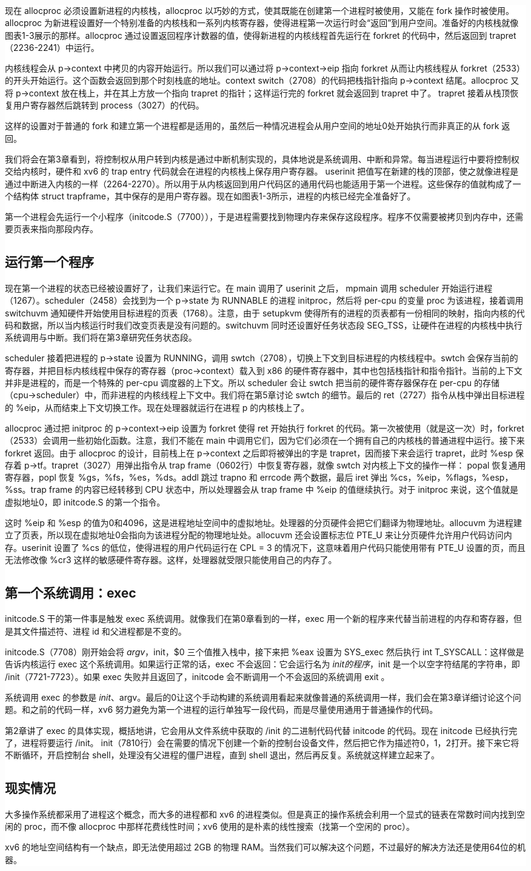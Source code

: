 现在 allocproc 必须设置新进程的内核栈，allocproc 以巧妙的方式，使其既能在创建第一个进程时被使用，又能在 fork 操作时被使用。allocproc 为新进程设置好一个特别准备的内核栈和一系列内核寄存器，使得进程第一次运行时会“返回”到用户空间。准备好的内核栈就像图表1-3展示的那样。allocproc 通过设置返回程序计数器的值，使得新进程的内核线程首先运行在 forkret 的代码中，然后返回到 trapret（2236-2241）中运行。

内核线程会从 p->context 中拷贝的内容开始运行。所以我们可以通过将 p->context->eip 指向 forkret 从而让内核线程从 forkret（2533）的开头开始运行。这个函数会返回到那个时刻栈底的地址。context switch（2708）的代码把栈指针指向 p->context 结尾。allocproc 又将 p->context 放在栈上，并在其上方放一个指向 trapret 的指针；这样运行完的 forkret 就会返回到 trapret 中了。 trapret 接着从栈顶恢复用户寄存器然后跳转到 process（3027）的代码。

这样的设置对于普通的 fork 和建立第一个进程都是适用的，虽然后一种情况进程会从用户空间的地址0处开始执行而非真正的从 fork 返回。

我们将会在第3章看到，将控制权从用户转到内核是通过中断机制实现的，具体地说是系统调用、中断和异常。每当进程运行中要将控制权交给内核时，硬件和 xv6 的 trap entry 代码就会在进程的内核栈上保存用户寄存器。 userinit 把值写在新建的栈的顶部，使之就像进程是通过中断进入内核的一样（2264-2270）。所以用于从内核返回到用户代码区的通用代码也能适用于第一个进程。这些保存的值就构成了一个结构体 struct trapframe，其中保存的是用户寄存器。现在如图表1-3所示，进程的内核已经完全准备好了。

第一个进程会先运行一个小程序（initcode.S（7700）），于是进程需要找到物理内存来保存这段程序。程序不仅需要被拷贝到内存中，还需要页表来指向那段内存。


## 运行第一个程序
现在第一个进程的状态已经被设置好了，让我们来运行它。在 main 调用了 userinit 之后， mpmain 调用 scheduler 开始运行进程（1267）。scheduler（2458）会找到为一个 p->state 为 RUNNABLE 的进程 initproc，然后将 per-cpu 的变量 proc 为该进程，接着调用 switchuvm 通知硬件开始使用目标进程的页表（1768）。注意，由于 setupkvm 使得所有的进程的页表都有一份相同的映射，指向内核的代码和数据，所以当内核运行时我们改变页表是没有问题的。switchuvm 同时还设置好任务状态段 SEG_TSS，让硬件在进程的内核栈中执行系统调用与中断。我们将在第3章研究任务状态段。

scheduler 接着把进程的 p->state 设置为 RUNNING，调用 swtch（2708），切换上下文到目标进程的内核线程中。swtch 会保存当前的寄存器，并把目标内核线程中保存的寄存器（proc->context）载入到 x86 的硬件寄存器中，其中也包括栈指针和指令指针。当前的上下文并非是进程的，而是一个特殊的 per-cpu 调度器的上下文。所以 scheduler 会让 swtch 把当前的硬件寄存器保存在 per-cpu 的存储（cpu->scheduler）中，而非进程的内核线程上下文中。我们将在第5章讨论 swtch 的细节。最后的 ret（2727）指令从栈中弹出目标进程的 %eip，从而结束上下文切换工作。现在处理器就运行在进程 p 的内核栈上了。

allocproc 通过把 initproc 的 p->context->eip 设置为 forkret 使得 ret 开始执行 forkret 的代码。第一次被使用（就是这一次）时，forkret（2533）会调用一些初始化函数。注意，我们不能在 main 中调用它们，因为它们必须在一个拥有自己的内核栈的普通进程中运行。接下来 forkret 返回。由于 allocproc 的设计，目前栈上在 p->context 之后即将被弹出的字是 trapret，因而接下来会运行 trapret，此时 %esp 保存着 p->tf。trapret（3027）用弹出指令从 trap frame（0602行）中恢复寄存器，就像 swtch 对内核上下文的操作一样： popal 恢复通用寄存器，popl 恢复 %gs，%fs，%es，%ds。addl 跳过 trapno 和 errcode 两个数据，最后 iret 弹出 %cs，%eip，%flags，%esp，%ss。trap frame 的内容已经转移到 CPU 状态中，所以处理器会从 trap frame 中 %eip 的值继续执行。对于 initproc 来说，这个值就是虚拟地址0，即 initcode.S 的第一个指令。

这时 %eip 和 %esp 的值为0和4096，这是进程地址空间中的虚拟地址。处理器的分页硬件会把它们翻译为物理地址。allocuvm 为进程建立了页表，所以现在虚拟地址0会指向为该进程分配的物理地址处。allocuvm 还会设置标志位 PTE_U 来让分页硬件允许用户代码访问内存。userinit 设置了 %cs 的低位，使得进程的用户代码运行在 CPL = 3 的情况下，这意味着用户代码只能使用带有 PTE_U 设置的页，而且无法修改像 %cr3 这样的敏感硬件寄存器。这样，处理器就受限只能使用自己的内存了。

## 第一个系统调用：exec
initcode.S 干的第一件事是触发 exec 系统调用。就像我们在第0章看到的一样，exec 用一个新的程序来代替当前进程的内存和寄存器，但是其文件描述符、进程 id 和父进程都是不变的。

initcode.S（7708）刚开始会将 $argv，$init，$0 三个值推入栈中，接下来把 %eax 设置为 SYS_exec 然后执行 int T_SYSCALL：这样做是告诉内核运行 exec 这个系统调用。如果运行正常的话，exec 不会返回：它会运行名为 $init 的程序，$init 是一个以空字符结尾的字符串，即 /init（7721-7723）。如果 exec 失败并且返回了，initcode 会不断调用一个不会返回的系统调用 exit 。

系统调用 exec 的参数是 $init、$argv。最后的0让这个手动构建的系统调用看起来就像普通的系统调用一样，我们会在第3章详细讨论这个问题。和之前的代码一样，xv6 努力避免为第一个进程的运行单独写一段代码，而是尽量使用通用于普通操作的代码。

第2章讲了 exec 的具体实现，概括地讲，它会用从文件系统中获取的 /init 的二进制代码代替 initcode 的代码。现在 initcode 已经执行完了，进程将要运行 /init。 init（7810行）会在需要的情况下创建一个新的控制台设备文件，然后把它作为描述符0，1，2打开。接下来它将不断循环，开启控制台 shell，处理没有父进程的僵尸进程，直到 shell 退出，然后再反复。系统就这样建立起来了。
## 现实情况
大多操作系统都采用了进程这个概念，而大多的进程都和 xv6 的进程类似。但是真正的操作系统会利用一个显式的链表在常数时间内找到空闲的 proc，而不像 allocproc 中那样花费线性时间；xv6 使用的是朴素的线性搜索（找第一个空闲的 proc）。

xv6 的地址空间结构有一个缺点，即无法使用超过 2GB 的物理 RAM。当然我们可以解决这个问题，不过最好的解决方法还是使用64位的机器。

